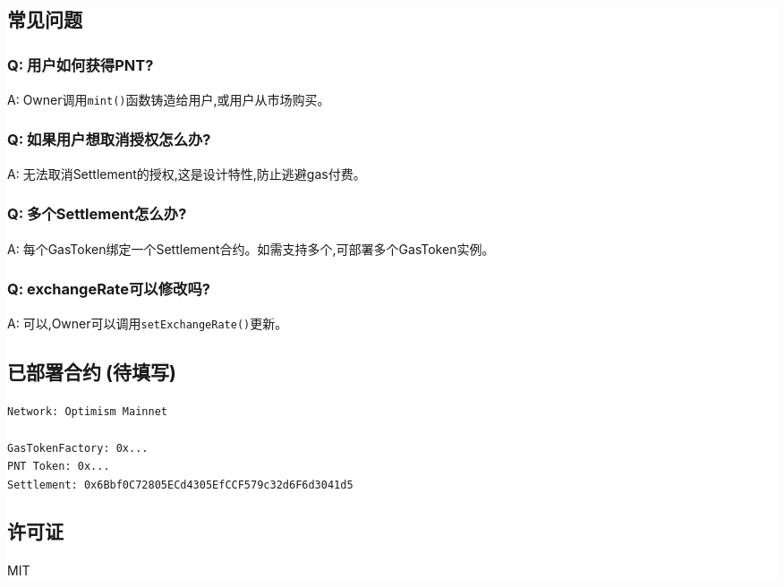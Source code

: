 ## 常见问题

### Q: 用户如何获得PNT?
A: Owner调用`mint()`函数铸造给用户,或用户从市场购买。

### Q: 如果用户想取消授权怎么办?
A: 无法取消Settlement的授权,这是设计特性,防止逃避gas付费。

### Q: 多个Settlement怎么办?
A: 每个GasToken绑定一个Settlement合约。如需支持多个,可部署多个GasToken实例。

### Q: exchangeRate可以修改吗?
A: 可以,Owner可以调用`setExchangeRate()`更新。

## 已部署合约 (待填写)

```
Network: Optimism Mainnet

GasTokenFactory: 0x...
PNT Token: 0x...
Settlement: 0x6Bbf0C72805ECd4305EfCCF579c32d6F6d3041d5
```

## 许可证

MIT
